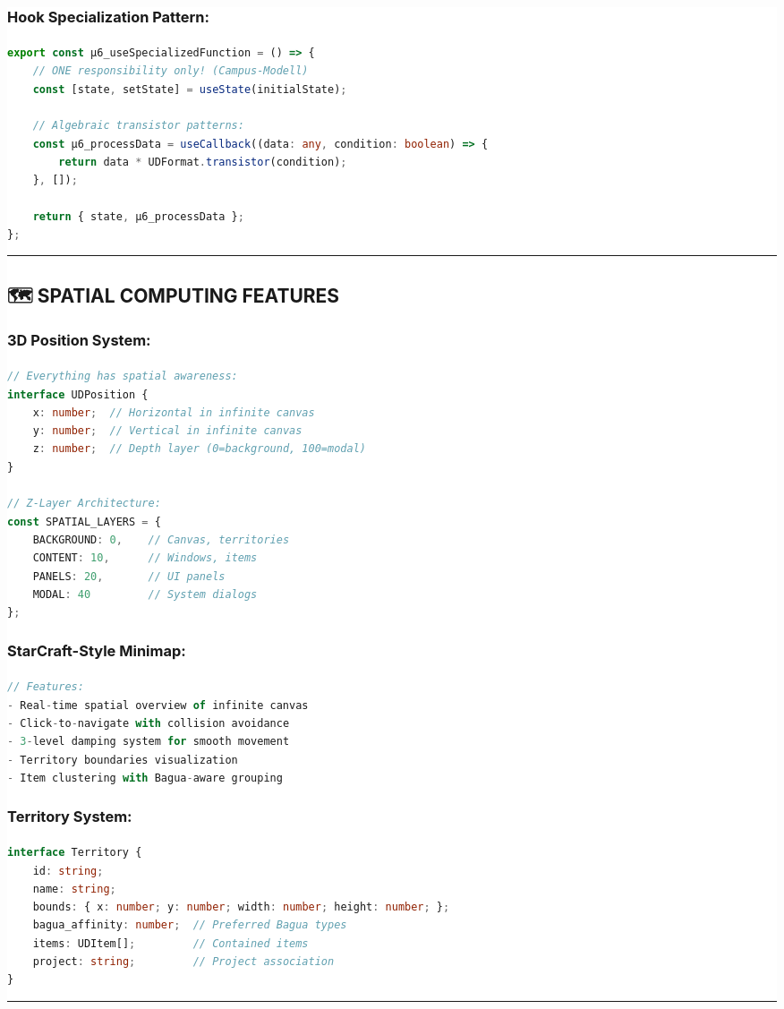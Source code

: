 ### **Hook Specialization Pattern:**
```typescript
export const μ6_useSpecializedFunction = () => {
    // ONE responsibility only! (Campus-Modell)
    const [state, setState] = useState(initialState);
    
    // Algebraic transistor patterns:
    const μ6_processData = useCallback((data: any, condition: boolean) => {
        return data * UDFormat.transistor(condition);
    }, []);
    
    return { state, μ6_processData };
};
```

---

## 🗺️ **SPATIAL COMPUTING FEATURES**

### **3D Position System:**
```typescript
// Everything has spatial awareness:
interface UDPosition {
    x: number;  // Horizontal in infinite canvas
    y: number;  // Vertical in infinite canvas
    z: number;  // Depth layer (0=background, 100=modal)
}

// Z-Layer Architecture:
const SPATIAL_LAYERS = {
    BACKGROUND: 0,    // Canvas, territories
    CONTENT: 10,      // Windows, items
    PANELS: 20,       // UI panels
    MODAL: 40         // System dialogs
};
```

### **StarCraft-Style Minimap:**
```typescript
// Features:
- Real-time spatial overview of infinite canvas
- Click-to-navigate with collision avoidance  
- 3-level damping system for smooth movement
- Territory boundaries visualization
- Item clustering with Bagua-aware grouping
```

### **Territory System:**
```typescript
interface Territory {
    id: string;
    name: string;
    bounds: { x: number; y: number; width: number; height: number; };
    bagua_affinity: number;  // Preferred Bagua types
    items: UDItem[];         // Contained items
    project: string;         // Project association
}
```

---